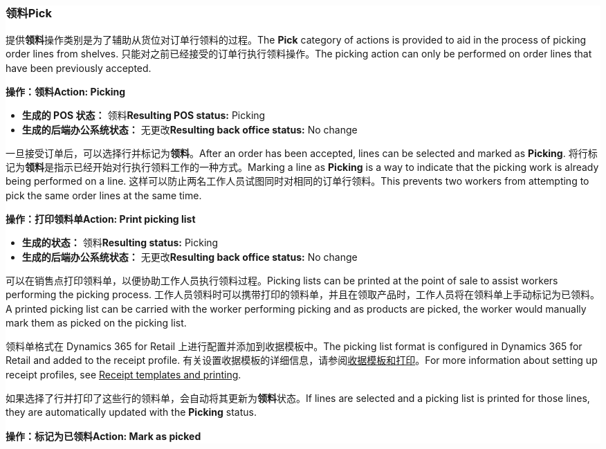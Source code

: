 ### <a name="pick"></a><span data-ttu-id="125a9-157">领料</span><span class="sxs-lookup"><span data-stu-id="125a9-157">Pick</span></span>

<span data-ttu-id="125a9-158">提供**领料**操作类别是为了辅助从货位对订单行领料的过程。</span><span class="sxs-lookup"><span data-stu-id="125a9-158">The **Pick** category of actions is provided to aid in the process of picking order lines from shelves.</span></span> <span data-ttu-id="125a9-159">只能对之前已经接受的订单行执行领料操作。</span><span class="sxs-lookup"><span data-stu-id="125a9-159">The picking action can only be performed on order lines that have been previously accepted.</span></span>

<span data-ttu-id="125a9-160">**操作：领料**</span><span class="sxs-lookup"><span data-stu-id="125a9-160">**Action: Picking**</span></span>

- <span data-ttu-id="125a9-161">**生成的 POS 状态：** 领料</span><span class="sxs-lookup"><span data-stu-id="125a9-161">**Resulting POS status:** Picking</span></span>
- <span data-ttu-id="125a9-162">**生成的后端办公系统状态：** 无更改</span><span class="sxs-lookup"><span data-stu-id="125a9-162">**Resulting back office status:** No change</span></span>

<span data-ttu-id="125a9-163">一旦接受订单后，可以选择行并标记为**领料**。</span><span class="sxs-lookup"><span data-stu-id="125a9-163">After an order has been accepted, lines can be selected and marked as **Picking**.</span></span> <span data-ttu-id="125a9-164">将行标记为**领料**是指示已经开始对行执行领料工作的一种方式。</span><span class="sxs-lookup"><span data-stu-id="125a9-164">Marking a line as **Picking** is a way to indicate that the picking work is already being performed on a line.</span></span> <span data-ttu-id="125a9-165">这样可以防止两名工作人员试图同时对相同的订单行领料。</span><span class="sxs-lookup"><span data-stu-id="125a9-165">This prevents two workers from attempting to pick the same order lines at the same time.</span></span>

<span data-ttu-id="125a9-166">**操作：打印领料单**</span><span class="sxs-lookup"><span data-stu-id="125a9-166">**Action: Print picking list**</span></span>

- <span data-ttu-id="125a9-167">**生成的状态：** 领料</span><span class="sxs-lookup"><span data-stu-id="125a9-167">**Resulting status:** Picking</span></span>
- <span data-ttu-id="125a9-168">**生成的后端办公系统状态：** 无更改</span><span class="sxs-lookup"><span data-stu-id="125a9-168">**Resulting back office status:** No change</span></span>

<span data-ttu-id="125a9-169">可以在销售点打印领料单，以便协助工作人员执行领料过程。</span><span class="sxs-lookup"><span data-stu-id="125a9-169">Picking lists can be printed at the point of sale to assist workers performing the picking process.</span></span> <span data-ttu-id="125a9-170">工作人员领料时可以携带打印的领料单，并且在领取产品时，工作人员将在领料单上手动标记为已领料。</span><span class="sxs-lookup"><span data-stu-id="125a9-170">A printed picking list can be carried with the worker performing picking and as products are picked, the worker would manually mark them as picked on the picking list.</span></span>

<span data-ttu-id="125a9-171">领料单格式在 Dynamics 365 for Retail 上进行配置并添加到收据模板中。</span><span class="sxs-lookup"><span data-stu-id="125a9-171">The picking list format is configured in Dynamics 365 for Retail and added to the receipt profile.</span></span> <span data-ttu-id="125a9-172">有关设置收据模板的详细信息，请参阅[收据模板和打印](https://docs.microsoft.com/dynamics365/unified-operations/retail/receipt-templates-printing)。</span><span class="sxs-lookup"><span data-stu-id="125a9-172">For more information about setting up receipt profiles, see [Receipt templates and printing](https://docs.microsoft.com/dynamics365/unified-operations/retail/receipt-templates-printing).</span></span>

<span data-ttu-id="125a9-173">如果选择了行并打印了这些行的领料单，会自动将其更新为**领料**状态。</span><span class="sxs-lookup"><span data-stu-id="125a9-173">If lines are selected and a picking list is printed for those lines, they are automatically updated with the **Picking** status.</span></span>

<span data-ttu-id="125a9-174">**操作：标记为已领料**</span><span class="sxs-lookup"><span data-stu-id="125a9-174">**Action: Mark as picked**</span></span>
